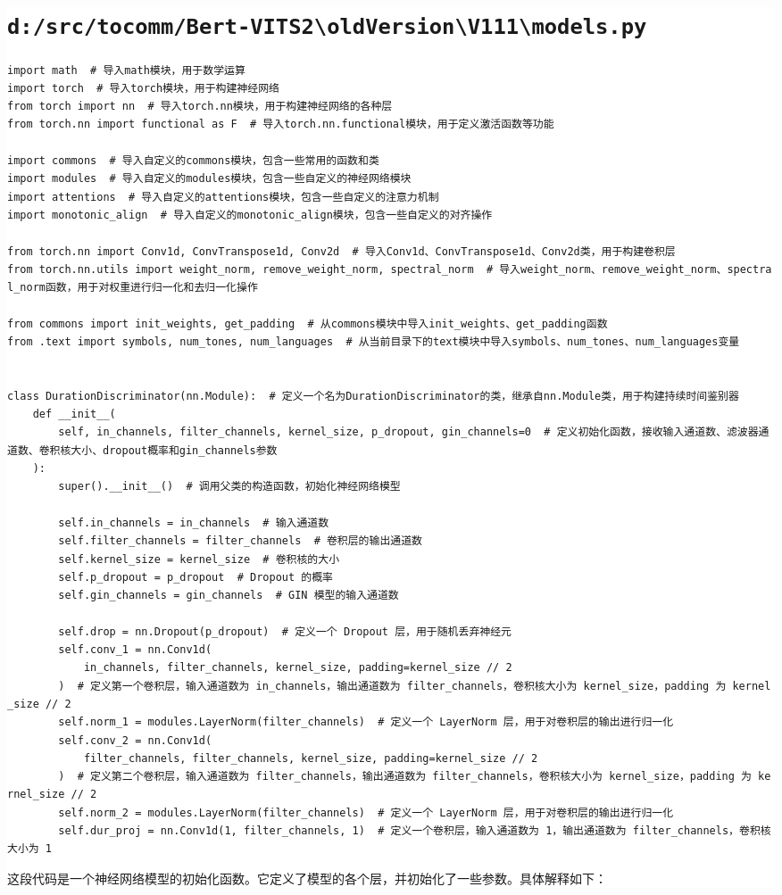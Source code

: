# `d:/src/tocomm/Bert-VITS2\oldVersion\V111\models.py`

```
import math  # 导入math模块，用于数学运算
import torch  # 导入torch模块，用于构建神经网络
from torch import nn  # 导入torch.nn模块，用于构建神经网络的各种层
from torch.nn import functional as F  # 导入torch.nn.functional模块，用于定义激活函数等功能

import commons  # 导入自定义的commons模块，包含一些常用的函数和类
import modules  # 导入自定义的modules模块，包含一些自定义的神经网络模块
import attentions  # 导入自定义的attentions模块，包含一些自定义的注意力机制
import monotonic_align  # 导入自定义的monotonic_align模块，包含一些自定义的对齐操作

from torch.nn import Conv1d, ConvTranspose1d, Conv2d  # 导入Conv1d、ConvTranspose1d、Conv2d类，用于构建卷积层
from torch.nn.utils import weight_norm, remove_weight_norm, spectral_norm  # 导入weight_norm、remove_weight_norm、spectral_norm函数，用于对权重进行归一化和去归一化操作

from commons import init_weights, get_padding  # 从commons模块中导入init_weights、get_padding函数
from .text import symbols, num_tones, num_languages  # 从当前目录下的text模块中导入symbols、num_tones、num_languages变量


class DurationDiscriminator(nn.Module):  # 定义一个名为DurationDiscriminator的类，继承自nn.Module类，用于构建持续时间鉴别器
    def __init__(
        self, in_channels, filter_channels, kernel_size, p_dropout, gin_channels=0  # 定义初始化函数，接收输入通道数、滤波器通道数、卷积核大小、dropout概率和gin_channels参数
    ):
        super().__init__()  # 调用父类的构造函数，初始化神经网络模型

        self.in_channels = in_channels  # 输入通道数
        self.filter_channels = filter_channels  # 卷积层的输出通道数
        self.kernel_size = kernel_size  # 卷积核的大小
        self.p_dropout = p_dropout  # Dropout 的概率
        self.gin_channels = gin_channels  # GIN 模型的输入通道数

        self.drop = nn.Dropout(p_dropout)  # 定义一个 Dropout 层，用于随机丢弃神经元
        self.conv_1 = nn.Conv1d(
            in_channels, filter_channels, kernel_size, padding=kernel_size // 2
        )  # 定义第一个卷积层，输入通道数为 in_channels，输出通道数为 filter_channels，卷积核大小为 kernel_size，padding 为 kernel_size // 2
        self.norm_1 = modules.LayerNorm(filter_channels)  # 定义一个 LayerNorm 层，用于对卷积层的输出进行归一化
        self.conv_2 = nn.Conv1d(
            filter_channels, filter_channels, kernel_size, padding=kernel_size // 2
        )  # 定义第二个卷积层，输入通道数为 filter_channels，输出通道数为 filter_channels，卷积核大小为 kernel_size，padding 为 kernel_size // 2
        self.norm_2 = modules.LayerNorm(filter_channels)  # 定义一个 LayerNorm 层，用于对卷积层的输出进行归一化
        self.dur_proj = nn.Conv1d(1, filter_channels, 1)  # 定义一个卷积层，输入通道数为 1，输出通道数为 filter_channels，卷积核大小为 1
```

这段代码是一个神经网络模型的初始化函数。它定义了模型的各个层，并初始化了一些参数。具体解释如下：
